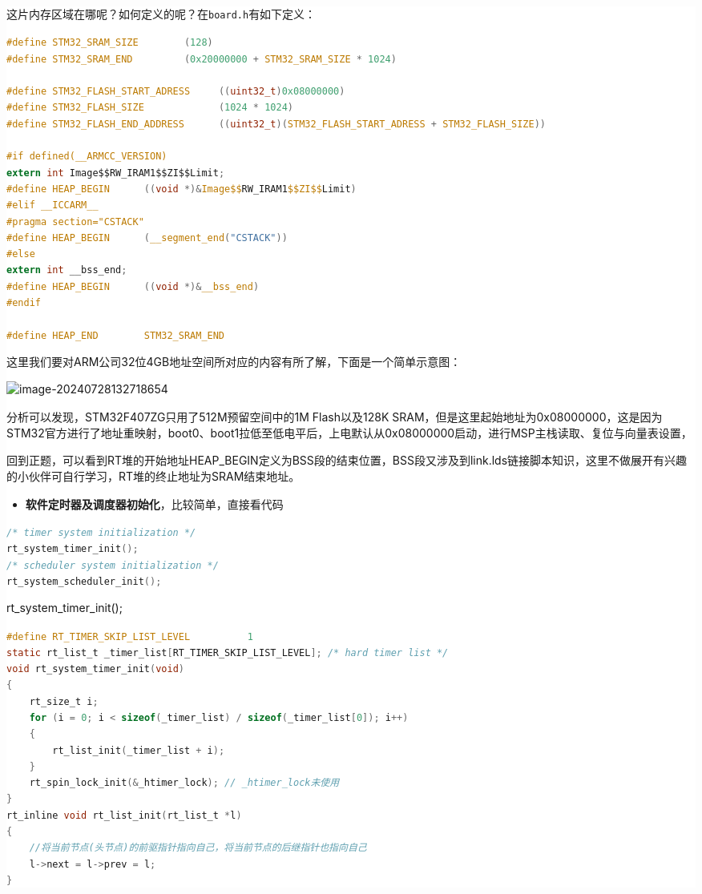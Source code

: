 这片内存区域在哪呢？如何定义的呢？在`board.h`有如下定义：

```c
#define STM32_SRAM_SIZE        (128)
#define STM32_SRAM_END         (0x20000000 + STM32_SRAM_SIZE * 1024)

#define STM32_FLASH_START_ADRESS     ((uint32_t)0x08000000)
#define STM32_FLASH_SIZE             (1024 * 1024)
#define STM32_FLASH_END_ADDRESS      ((uint32_t)(STM32_FLASH_START_ADRESS + STM32_FLASH_SIZE))

#if defined(__ARMCC_VERSION)
extern int Image$$RW_IRAM1$$ZI$$Limit;
#define HEAP_BEGIN      ((void *)&Image$$RW_IRAM1$$ZI$$Limit)
#elif __ICCARM__
#pragma section="CSTACK"
#define HEAP_BEGIN      (__segment_end("CSTACK"))
#else
extern int __bss_end;
#define HEAP_BEGIN      ((void *)&__bss_end)
#endif

#define HEAP_END        STM32_SRAM_END
```

这里我们要对ARM公司32位4GB地址空间所对应的内容有所了解，下面是一个简单示意图：

![image-20240728132718654](https://gitee.com/qq1600845354/picgo_img/raw/main/%E7%AC%94%E8%AE%B0/image-20240728132718654.png)

分析可以发现，STM32F407ZG只用了512M预留空间中的1M Flash以及128K SRAM，但是这里起始地址为0x08000000，这是因为STM32官方进行了地址重映射，boot0、boot1拉低至低电平后，上电默认从0x08000000启动，进行MSP主栈读取、复位与向量表设置，

回到正题，可以看到RT堆的开始地址HEAP_BEGIN定义为BSS段的结束位置，BSS段又涉及到link.lds链接脚本知识，这里不做展开有兴趣的小伙伴可自行学习，RT堆的终止地址为SRAM结束地址。

- **软件定时器及调度器初始化**，比较简单，直接看代码

```c
/* timer system initialization */
rt_system_timer_init();
/* scheduler system initialization */
rt_system_scheduler_init();
```

rt_system_timer_init();

```c
#define RT_TIMER_SKIP_LIST_LEVEL          1
static rt_list_t _timer_list[RT_TIMER_SKIP_LIST_LEVEL]; /* hard timer list */
void rt_system_timer_init(void)
{
    rt_size_t i;
    for (i = 0; i < sizeof(_timer_list) / sizeof(_timer_list[0]); i++)
    {
        rt_list_init(_timer_list + i);
    }
    rt_spin_lock_init(&_htimer_lock); // _htimer_lock未使用
}
rt_inline void rt_list_init(rt_list_t *l)
{
    //将当前节点(头节点)的前驱指针指向自己，将当前节点的后继指针也指向自己
    l->next = l->prev = l; 
}
```
